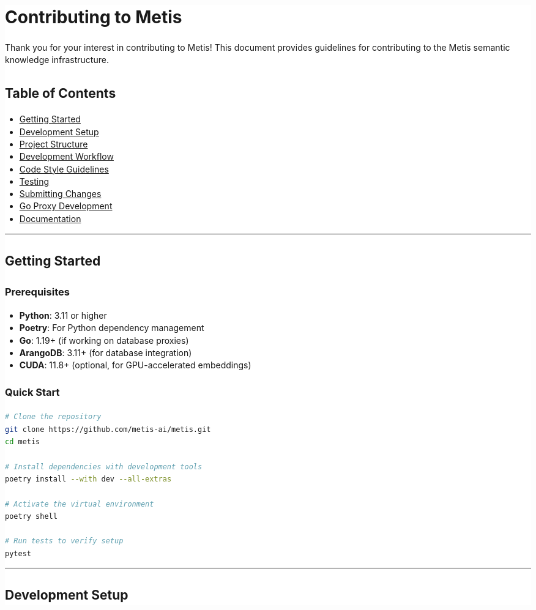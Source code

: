 # Contributing to Metis

Thank you for your interest in contributing to Metis! This document provides guidelines for contributing to the Metis semantic knowledge infrastructure.

## Table of Contents

- [Getting Started](#getting-started)
- [Development Setup](#development-setup)
- [Project Structure](#project-structure)
- [Development Workflow](#development-workflow)
- [Code Style Guidelines](#code-style-guidelines)
- [Testing](#testing)
- [Submitting Changes](#submitting-changes)
- [Go Proxy Development](#go-proxy-development)
- [Documentation](#documentation)

---

## Getting Started

### Prerequisites

- **Python**: 3.11 or higher
- **Poetry**: For Python dependency management
- **Go**: 1.19+ (if working on database proxies)
- **ArangoDB**: 3.11+ (for database integration)
- **CUDA**: 11.8+ (optional, for GPU-accelerated embeddings)

### Quick Start

```bash
# Clone the repository
git clone https://github.com/metis-ai/metis.git
cd metis

# Install dependencies with development tools
poetry install --with dev --all-extras

# Activate the virtual environment
poetry shell

# Run tests to verify setup
pytest
```

---

## Development Setup
